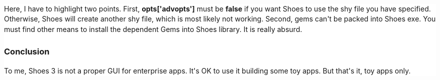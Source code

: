 Here, I have to highlight two points. First, **opts['advopts']** must be **false** if you want Shoes to use the shy file you have specified. Otherwise, Shoes will create another shy file, which is most likely not working. Second, gems can't be packed into Shoes exe. You must find other means to install the dependent Gems into Shoes library. It is really absurd.

### Conclusion

To me, Shoes 3 is not a proper GUI for enterprise apps. It's OK to use it building some toy apps. But that's it, toy apps only.